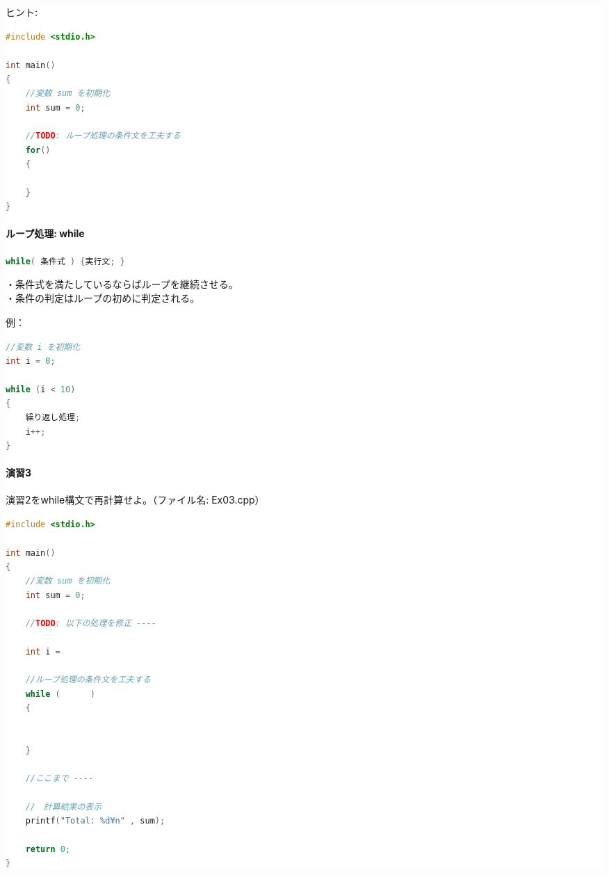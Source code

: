 
ヒント:
```cpp
#include <stdio.h>

int main()
{
    //変数 sum を初期化 
    int sum = 0;

    //TODO: ループ処理の条件文を工夫する
    for()
    {

    }
}
```
#### ループ処理: while
```cpp
while( 条件式 ) {実行文; } 
```
・条件式を満たしているならばループを継続させる。  
・条件の判定はループの初めに判定される。

例：
```cpp
//変数 i を初期化
int i = 0;

while (i < 10) 
{
    繰り返し処理;
    i++;
}
```
#### 演習3
演習2をwhile構文で再計算せよ。（ファイル名: Ex03.cpp）
```cpp
#include <stdio.h>

int main()
{
    //変数 sum を初期化 
    int sum = 0;

    //TODO: 以下の処理を修正 ----

    int i =  

    //ループ処理の条件文を工夫する
    while (      ) 
    {
       
        
    }

    //ここまで ----

    //　計算結果の表示
    printf("Total: %d¥n" , sum);

    return 0;
}
```
